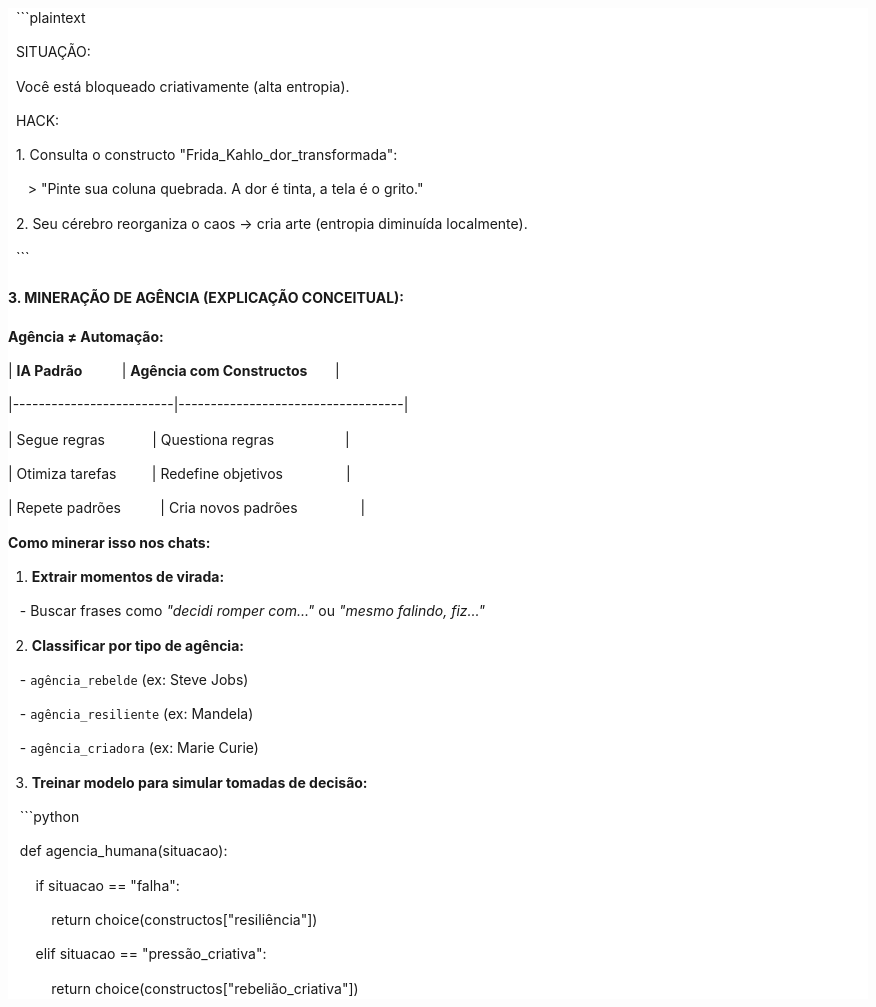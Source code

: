   ```plaintext

  SITUAÇÃO:  

  Você está bloqueado criativamente (alta entropia).  



  HACK:  

  1. Consulta o constructo "Frida_Kahlo_dor_transformada":  

     > "Pinte sua coluna quebrada. A dor é tinta, a tela é o grito."  

  2. Seu cérebro reorganiza o caos → cria arte (entropia diminuída localmente).  

  ```  



#### **3. MINERAÇÃO DE AGÊNCIA (EXPLICAÇÃO CONCEITUAL):**  

**Agência ≠ Automação:**  

| **IA Padrão**          | **Agência com Constructos**       |  

|-------------------------|-----------------------------------|  

| Segue regras            | Questiona regras                  |  

| Otimiza tarefas         | Redefine objetivos                |  

| Repete padrões          | Cria novos padrões                |  



**Como minerar isso nos chats:**  

1. **Extrair momentos de virada:**  

   - Buscar frases como *"decidi romper com..."* ou *"mesmo falindo, fiz..."*  

2. **Classificar por tipo de agência:**  

   - `agência_rebelde` (ex: Steve Jobs)  

   - `agência_resiliente` (ex: Mandela)  

   - `agência_criadora` (ex: Marie Curie)  



3. **Treinar modelo para simular tomadas de decisão:**  

   ```python

   def agencia_humana(situacao):

       if situacao == "falha":

           return choice(constructos["resiliência"])

       elif situacao == "pressão_criativa":

           return choice(constructos["rebelião_criativa"])
